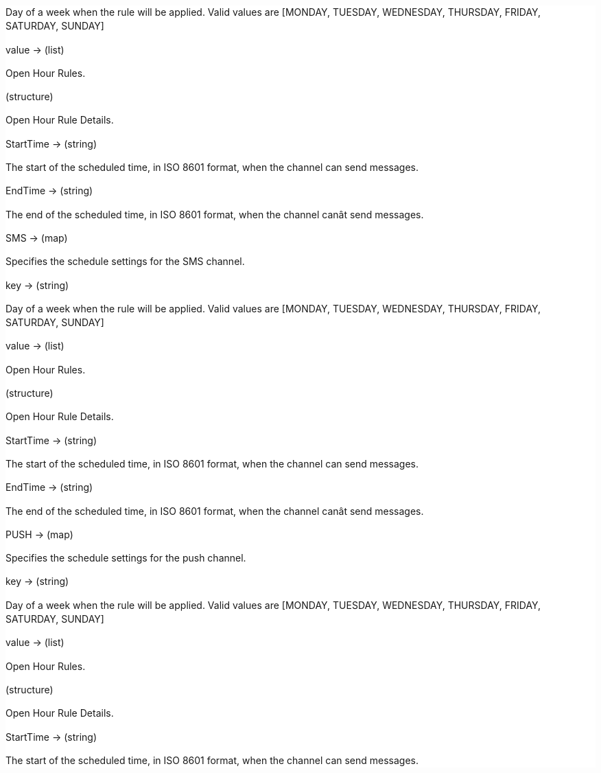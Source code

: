 Day of a week when the rule will be applied. Valid values are [MONDAY, TUESDAY, WEDNESDAY, THURSDAY, FRIDAY, SATURDAY, SUNDAY]

value -> (list)

Open Hour Rules.

(structure)

Open Hour Rule Details.

StartTime -> (string)

The start of the scheduled time, in ISO 8601 format, when the channel can send messages.

EndTime -> (string)

The end of the scheduled time, in ISO 8601 format, when the channel canât send messages.

SMS -> (map)

Specifies the schedule settings for the SMS channel.

key -> (string)

Day of a week when the rule will be applied. Valid values are [MONDAY, TUESDAY, WEDNESDAY, THURSDAY, FRIDAY, SATURDAY, SUNDAY]

value -> (list)

Open Hour Rules.

(structure)

Open Hour Rule Details.

StartTime -> (string)

The start of the scheduled time, in ISO 8601 format, when the channel can send messages.

EndTime -> (string)

The end of the scheduled time, in ISO 8601 format, when the channel canât send messages.

PUSH -> (map)

Specifies the schedule settings for the push channel.

key -> (string)

Day of a week when the rule will be applied. Valid values are [MONDAY, TUESDAY, WEDNESDAY, THURSDAY, FRIDAY, SATURDAY, SUNDAY]

value -> (list)

Open Hour Rules.

(structure)

Open Hour Rule Details.

StartTime -> (string)

The start of the scheduled time, in ISO 8601 format, when the channel can send messages.
